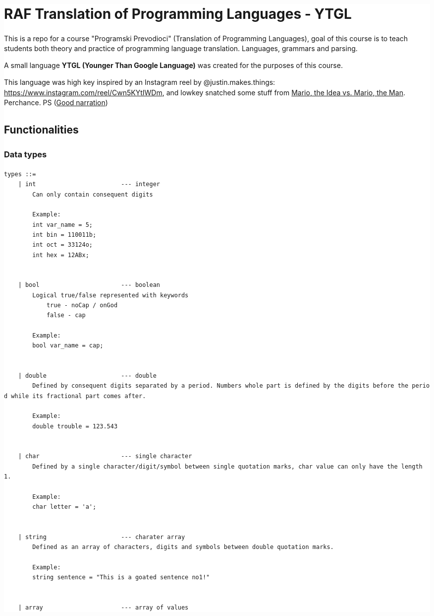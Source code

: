 # RAF Translation of Programming Languages - YTGL
This is a repo for a course "Programski Prevodioci" (Translation of Programming Languages), goal of this course is to teach students both theory and practice of programming language translation. Languages, grammars and parsing.


A small language **YTGL (Younger Than Google Language)** was created for the purposes of this course.

This language was high key inspired by an Instagram reel by @justin.makes.things: <https://www.instagram.com/reel/Cwn5KYtIWDm>, and lowkey snatched some stuff from [Mario, the Idea vs. Mario, the Man](https://knowyourmeme.com/memes/mario-the-idea-vs-mario-the-man). Perchance.
PS ([Good narration](https://www.youtube.com/watch?v=1ZUhJsf1yUo))

## Functionalities

### Data types

```text
types ::=
    | int                        --- integer
        Can only contain consequent digits

        Example:
        int var_name = 5;
        int bin = 110011b;
        int oct = 33124o;
        int hex = 12ABx;


    | bool                       --- boolean
        Logical true/false represented with keywords
            true - noCap / onGod
            false - cap

        Example:
        bool var_name = cap;

            
    | double                     --- double
        Defined by consequent digits separated by a period. Numbers whole part is defined by the digits before the period while its fractional part comes after.

        Example:
        double trouble = 123.543


    | char                       --- single character
        Defined by a single character/digit/symbol between single quotation marks, char value can only have the length 1.

        Example:
        char letter = 'a';


    | string                     --- charater array
        Defined as an array of characters, digits and symbols between double quotation marks.

        Example:
        string sentence = "This is a goated sentence no1!"


    | array                      --- array of values
```